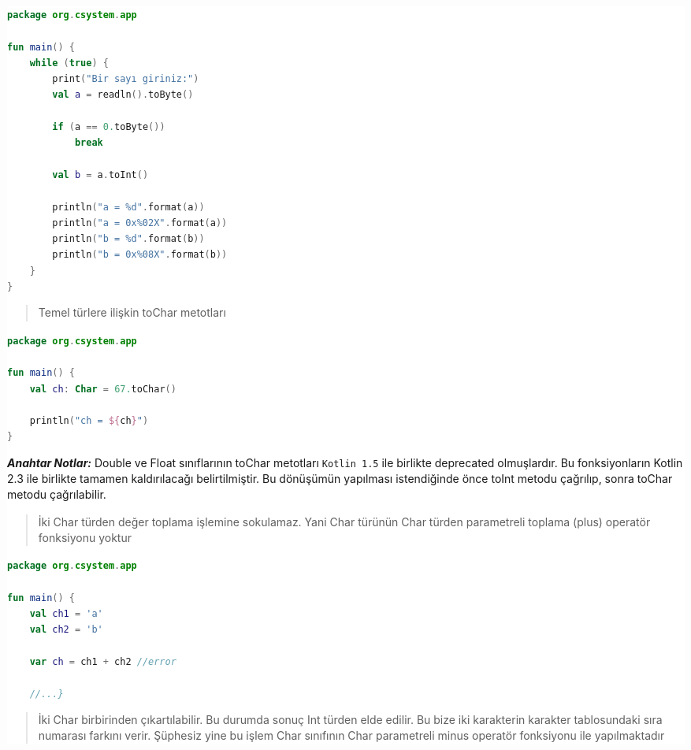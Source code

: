 ```kotlin
package org.csystem.app  
  
fun main() {  
    while (true) {  
        print("Bir sayı giriniz:")  
        val a = readln().toByte()  
  
        if (a == 0.toByte())  
            break  
  
        val b = a.toInt()  
  
        println("a = %d".format(a))  
        println("a = 0x%02X".format(a))  
        println("b = %d".format(b))  
        println("b = 0x%08X".format(b))  
    }  
}
```

>Temel türlere ilişkin toChar metotları

```kotlin
package org.csystem.app  
  
fun main() {  
    val ch: Char = 67.toChar()  
  
    println("ch = ${ch}")  
}
```

**_Anahtar Notlar:_** Double ve Float sınıflarının toChar metotları `Kotlin 1.5` ile birlikte deprecated olmuşlardır. Bu fonksiyonların Kotlin 2.3 ile birlikte tamamen kaldırılacağı belirtilmiştir. Bu dönüşümün yapılması istendiğinde önce toInt metodu çağrılıp, sonra toChar metodu çağrılabilir.

>İki Char türden değer toplama işlemine sokulamaz. Yani Char türünün Char türden parametreli toplama (plus) operatör fonksiyonu yoktur

```kotlin
package org.csystem.app  
  
fun main() {  
    val ch1 = 'a'  
    val ch2 = 'b'  
  
    var ch = ch1 + ch2 //error  
  
    //...}
```

>İki Char birbirinden çıkartılabilir. Bu durumda sonuç Int türden elde edilir. Bu bize iki karakterin karakter tablosundaki sıra numarası farkını verir. Şüphesiz yine bu işlem Char sınıfının Char parametreli minus operatör fonksiyonu ile yapılmaktadır
